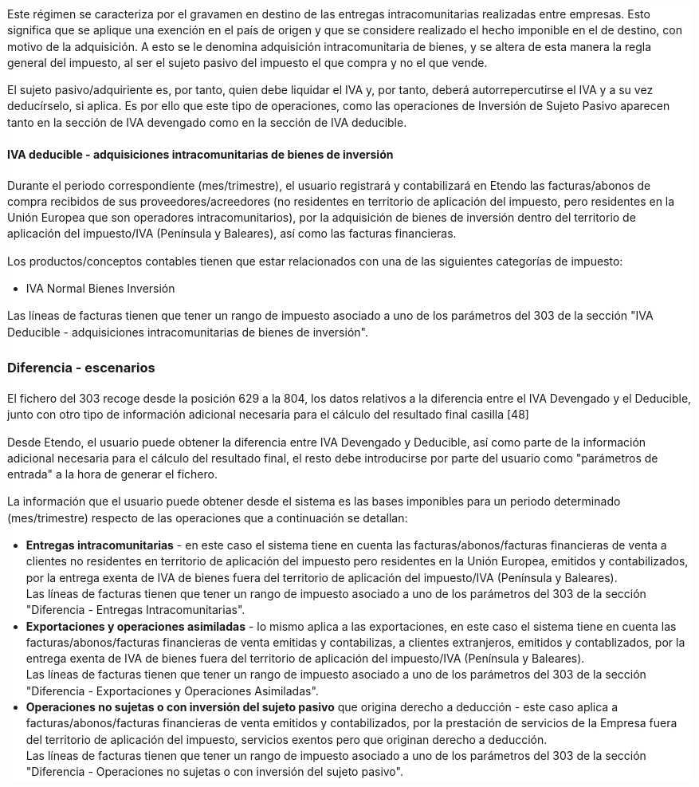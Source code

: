 Este régimen se caracteriza por el gravamen en destino de las entregas intracomunitarias realizadas entre empresas. Esto significa que se aplique una exención en el país de origen y que se considere realizado el hecho imponible en el de destino, con motivo de la adquisición. A esto se le denomina adquisición intracomunitaria de bienes, y se altera de esta manera la regla general del impuesto, al ser el sujeto pasivo del impuesto el que compra y no el que vende.

El sujeto pasivo/adquiriente es, por tanto, quien debe liquidar el IVA y, por tanto, deberá autorrepercutirse el IVA y a su vez deducírselo, si aplica. Es por ello que este tipo de operaciones, como las operaciones de Inversión de Sujeto Pasivo aparecen tanto en la sección de IVA devengado como en la sección de IVA deducible.

#### **IVA deducible - adquisiciones intracomunitarias de bienes de inversión**

Durante el periodo correspondiente (mes/trimestre), el usuario registrará y contabilizará en Etendo las facturas/abonos de compra recibidos de sus proveedores/acreedores (no residentes en territorio de aplicación del impuesto, pero residentes en la Unión Europea que son operadores intracomunitarios), por la adquisición de bienes de inversión dentro del territorio de aplicación del impuesto/IVA (Península y Baleares), así como las facturas financieras.

Los productos/conceptos contables tienen que estar relacionados con una de las siguientes categorías de impuesto:

-   IVA Normal Bienes Inversión

Las líneas de facturas tienen que tener un rango de impuesto asociado a uno de los parámetros del 303 de la sección "IVA Deducible - adquisiciones intracomunitarias de bienes de inversión".

### **Diferencia - escenarios**

El fichero del 303 recoge desde la posición 629 a la 804, los datos relativos a la diferencia entre el IVA Devengado y el Deducible, junto con otro tipo de información adicional necesaria para el cálculo del resultado final casilla \[48\]

Desde Etendo, el usuario puede obtener la diferencia entre IVA Devengado y Deducible, así como parte de la información adicional necesaria para el cálculo del resultado final, el resto debe introducirse por parte del usuario como "parámetros de entrada" a la hora de generar el fichero.

La información que el usuario puede obtener desde el sistema es las bases imponibles para un periodo determinado (mes/trimestre) respecto de las operaciones que a continuación se detallan:

-   **Entregas intracomunitarias** - en este caso el sistema tiene en cuenta las facturas/abonos/facturas financieras de venta a clientes no residentes en territorio de aplicación del impuesto pero residentes en la Unión Europea, emitidos y contabilizados, por la entrega exenta de IVA de bienes fuera del territorio de aplicación del impuesto/IVA (Península y Baleares).  
    Las líneas de facturas tienen que tener un rango de impuesto asociado a uno de los parámetros del 303 de la sección "Diferencia - Entregas Intracomunitarias".
-   **Exportaciones y operaciones asimiladas** - lo mismo aplica a las exportaciones, en este caso el sistema tiene en cuenta las facturas/abonos/facturas financieras de venta emitidas y contabilizas, a clientes extranjeros, emitidos y contablizados, por la entrega exenta de IVA de bienes fuera del territorio de aplicación del impuesto/IVA (Península y Baleares).  
    Las líneas de facturas tienen que tener un rango de impuesto asociado a uno de los parámetros del 303 de la sección "Diferencia - Exportaciones y Operaciones Asimiladas".
-   **Operaciones no sujetas o con inversión del sujeto pasivo** que origina derecho a deducción - este caso aplica a facturas/abonos/facturas financieras de venta emitidos y contabilizados, por la prestación de servicios de la Empresa fuera del territorio de aplicación del impuesto, servicios exentos pero que originan derecho a deducción.  
    Las líneas de facturas tienen que tener un rango de impuesto asociado a uno de los parámetros del 303 de la sección "Diferencia - Operaciones no sujetas o con inversión del sujeto pasivo".

